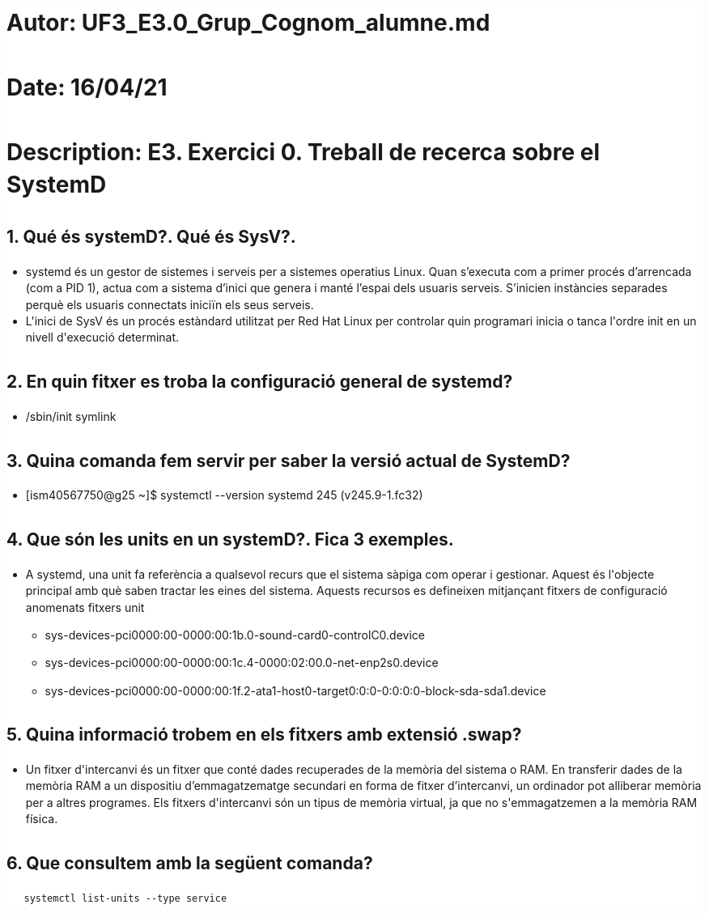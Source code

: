 # Autor:          UF3_E3.0_Grup_Cognom_alumne.md
# Date:           16/04/21
# Description:    E3. Exercici 0. Treball de recerca sobre el SystemD

## 1. Qué és systemD?. Qué és SysV?. 

- systemd és un gestor de sistemes i serveis per a sistemes operatius Linux. Quan s’executa com a primer procés d’arrencada (com a PID 1), actua com a sistema d’inici que genera i manté l’espai dels usuaris serveis. S’inicien instàncies separades perquè els usuaris connectats iniciïn els seus serveis.
- L'inici de SysV és un procés estàndard utilitzat per Red Hat Linux per controlar quin programari inicia o tanca l'ordre init en un nivell d'execució determinat.

## 2. En quin fitxer es troba la configuració general de systemd?

- /sbin/init symlink

## 3. Quina comanda fem servir per saber la versió actual de SystemD? 

- [ism40567750@g25 ~]$ systemctl --version
  systemd 245 (v245.9-1.fc32)

## 4. Que són les units en un systemD?. Fica 3 exemples.

- A systemd, una unit fa referència a qualsevol recurs que el sistema sàpiga com operar i gestionar. Aquest és l'objecte principal amb què saben tractar les eines del sistema. Aquests recursos es defineixen mitjançant fitxers de configuració anomenats fitxers unit

  - sys-devices-pci0000:00-0000:00:1b.0-sound-card0-controlC0.device

  - sys-devices-pci0000:00-0000:00:1c.4-0000:02:00.0-net-enp2s0.device 

  - sys-devices-pci0000:00-0000:00:1f.2-ata1-host0-target0:0:0-0:0:0:0-block-sda-sda1.device

## 5. Quina informació trobem en els fitxers amb extensió .swap?

- Un fitxer d'intercanvi és un fitxer que conté dades recuperades de la memòria del sistema o RAM. En transferir dades de la memòria RAM a un dispositiu d’emmagatzematge secundari en forma de fitxer d’intercanvi, un ordinador pot alliberar memòria per a altres programes. Els fitxers d'intercanvi són un tipus de memòria virtual, ja que no s'emmagatzemen a la memòria RAM física.

## 6. Que consultem amb la següent comanda?
```
   systemctl list-units --type service

```
